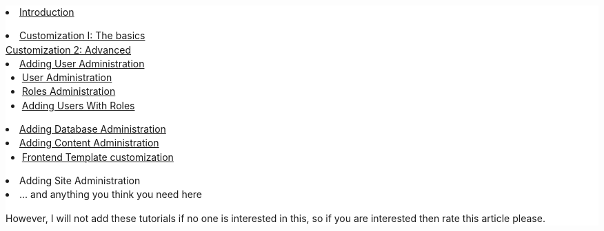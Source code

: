 </em></li><li><a href="http://code.msdn.microsoft.com/Advanced-ASPNET-Administrat-f980b166" target="_blank">Introduction</a>
</li><li><a href="http://code.msdn.microsoft.com/ASPNET-CMS-Administration-482dcaf9" target="_blank">Customization I: The basics</a><em><br>
</em><a href="http://code.msdn.microsoft.com/ASPNET-CMS-Administration-31863627" target="_blank">Customization 2: Advanced</a>
</li><li><a href="http://code.msdn.microsoft.com/ASPNET-CMS-Administration-1f03ceef" target="_blank">Adding User Administration</a>
<ul>
<li><a href="http://code.msdn.microsoft.com/ASPNET-CMS-Administration-681f425b" target="_blank">User Administration</a>
</li><li><a href="http://code.msdn.microsoft.com/ASPNET-CMS-Administration-1f03ceef" target="_blank">Roles Administration</a>
</li><li><a href="http://code.msdn.microsoft.com/ASPNET-From-Scratch-CMS-6d16b251" target="_blank">Adding Users With Roles</a>
</li></ul>
</li><li><a href="http://code.msdn.microsoft.com/ASPNET-From-Scratch-CMS-11758972" target="_blank">Adding Database Administration</a>
</li><li><a href="http://code.msdn.microsoft.com/ASPNET-From-Scratch-CMS-d8da2918" target="_blank">Adding Content Administration</a>
<ul>
<li><a href="http://code.msdn.microsoft.com/ASPNET-From-Scratch-CMS-4cc3a1ab" target="_blank">Frontend Template customization
</a></li></ul>
</li><li>Adding Site Administration </li><li>... and anything you think you need here </li></ul>
<p>However, I will not add these tutorials if no one is interested in this, so if you are interested then rate this article please.</p>
